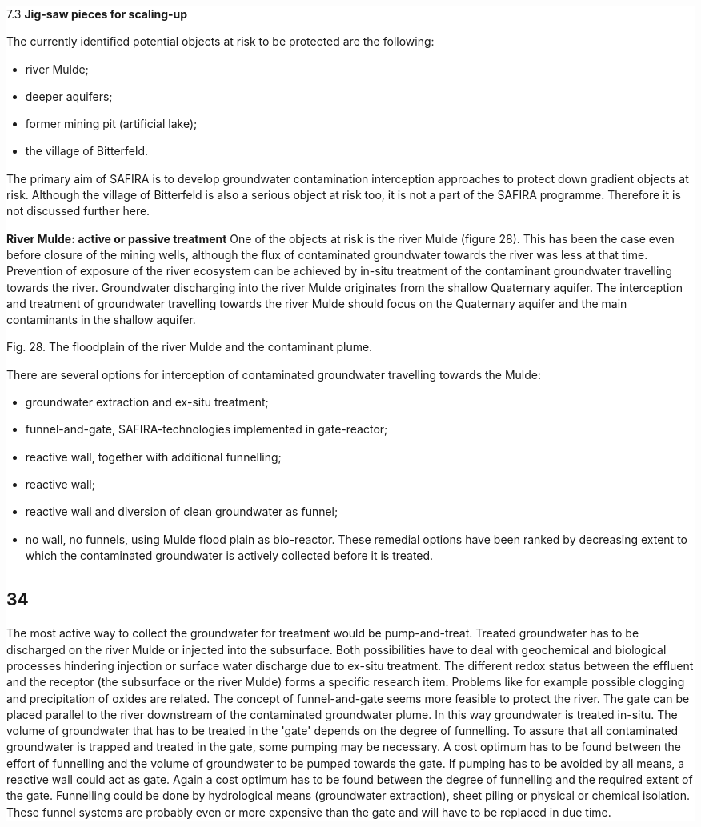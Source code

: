 7.3 **Jig-saw pieces for scaling-up** 

The currently identified potential objects at risk to be protected are the following: 

- river Mulde; 

- deeper aquifers; 

- former mining pit (artificial lake); 

- the village of Bitterfeld. 

The primary aim of SAFIRA is to develop groundwater contamination interception approaches to protect down gradient objects at risk. Although the village of Bitterfeld is also a serious object at risk too, it is not a part of the SAFIRA programme. Therefore it is not discussed further here. 

**River Mulde: active or passive treatment** One of the objects at risk is the river Mulde (figure 28). This has been the case even before closure of the mining wells, although the flux of contaminated groundwater towards the river was less at that time. Prevention of exposure of the river ecosystem can be achieved by in-situ treatment of the contaminant groundwater travelling towards the river. Groundwater discharging into the river Mulde originates from the shallow Quaternary aquifer. The interception and treatment of groundwater travelling towards the river Mulde should focus on the Quaternary aquifer and the main contaminants in the shallow aquifer. 

Fig. 28. The floodplain of the river Mulde and the contaminant plume. 

There are several options for interception of contaminated groundwater travelling towards the Mulde: 

- groundwater extraction and ex-situ treatment; 

- funnel-and-gate, SAFIRA-technologies implemented in gate-reactor; 

- reactive wall, together with additional funnelling; 

- reactive wall; 

- reactive wall and diversion of clean groundwater as funnel; 

- no wall, no funnels, using Mulde flood plain as bio-reactor. These remedial options have been ranked by decreasing extent to which the contaminated groundwater is actively collected before it is treated. 


## 34 

The most active way to collect the groundwater for treatment would be pump-and-treat. Treated groundwater has to be discharged on the river Mulde or injected into the subsurface. Both possibilities have to deal with geochemical and biological processes hindering injection or surface water discharge due to ex-situ treatment. The different redox status between the effluent and the receptor (the subsurface or the river Mulde) forms a specific research item. Problems like for example possible clogging and precipitation of oxides are related. The concept of funnel-and-gate seems more feasible to protect the river. The gate can be placed parallel to the river downstream of the contaminated groundwater plume. In this way groundwater is treated in-situ. The volume of groundwater that has to be treated in the 'gate' depends on the degree of funnelling. To assure that all contaminated groundwater is trapped and treated in the gate, some pumping may be necessary. A cost optimum has to be found between the effort of funnelling and the volume of groundwater to be pumped towards the gate. If pumping has to be avoided by all means, a reactive wall could act as gate. Again a cost optimum has to be found between the degree of funnelling and the required extent of the gate. Funnelling could be done by hydrological means (groundwater extraction), sheet piling or physical or chemical isolation. These funnel systems are probably even or more expensive than the gate and will have to be replaced in due time. 
